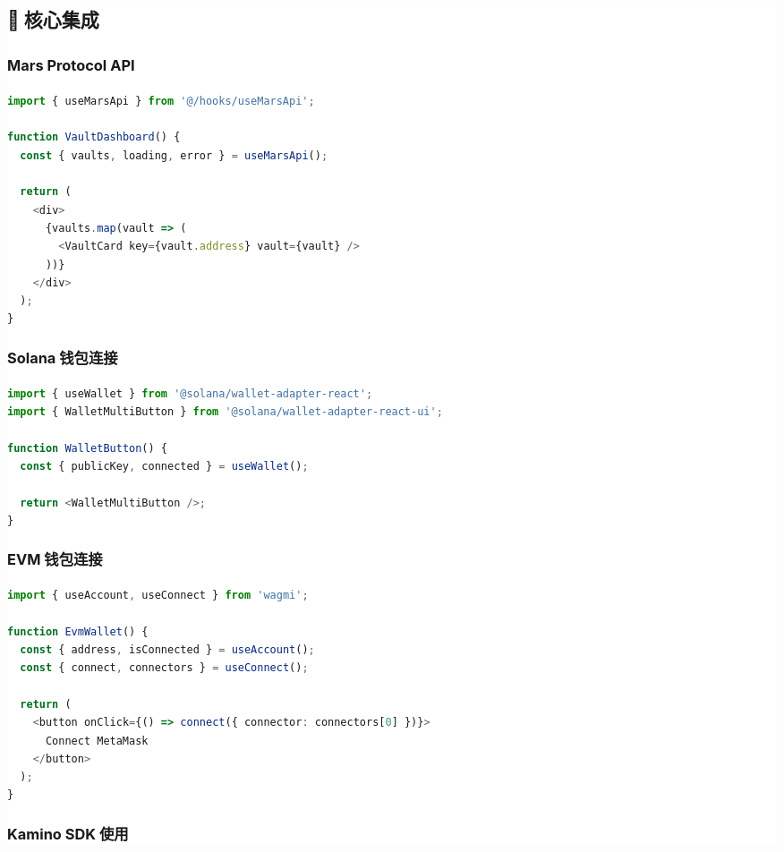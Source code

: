 ## 🔌 核心集成

### Mars Protocol API

```typescript
import { useMarsApi } from '@/hooks/useMarsApi';

function VaultDashboard() {
  const { vaults, loading, error } = useMarsApi();
  
  return (
    <div>
      {vaults.map(vault => (
        <VaultCard key={vault.address} vault={vault} />
      ))}
    </div>
  );
}
```

### Solana 钱包连接

```typescript
import { useWallet } from '@solana/wallet-adapter-react';
import { WalletMultiButton } from '@solana/wallet-adapter-react-ui';

function WalletButton() {
  const { publicKey, connected } = useWallet();
  
  return <WalletMultiButton />;
}
```

### EVM 钱包连接

```typescript
import { useAccount, useConnect } from 'wagmi';

function EvmWallet() {
  const { address, isConnected } = useAccount();
  const { connect, connectors } = useConnect();
  
  return (
    <button onClick={() => connect({ connector: connectors[0] })}>
      Connect MetaMask
    </button>
  );
}
```

### Kamino SDK 使用
